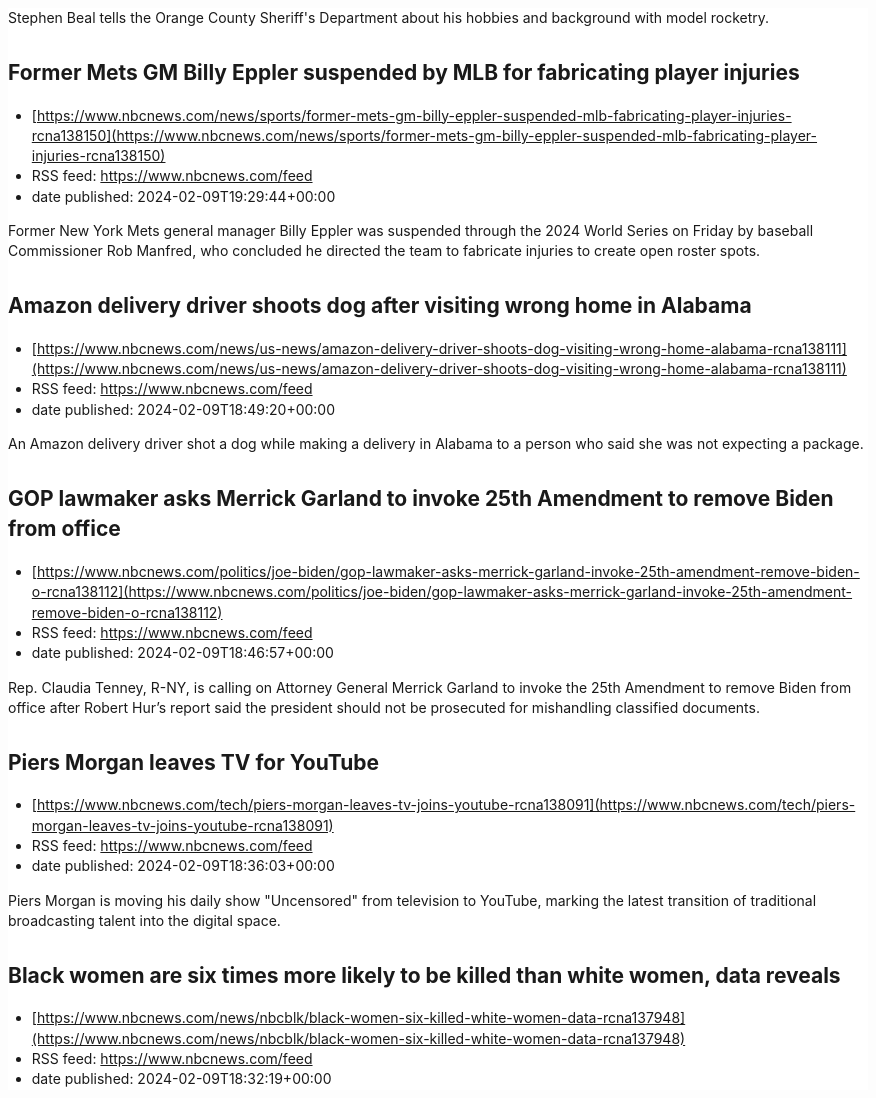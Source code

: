 Stephen Beal tells the Orange County Sheriff's Department about his hobbies and background with model rocketry.

## Former Mets GM Billy Eppler suspended by MLB for fabricating player injuries
 - [https://www.nbcnews.com/news/sports/former-mets-gm-billy-eppler-suspended-mlb-fabricating-player-injuries-rcna138150](https://www.nbcnews.com/news/sports/former-mets-gm-billy-eppler-suspended-mlb-fabricating-player-injuries-rcna138150)
 - RSS feed: https://www.nbcnews.com/feed
 - date published: 2024-02-09T19:29:44+00:00

Former New York Mets general manager Billy Eppler was suspended through the 2024 World Series on Friday by baseball Commissioner Rob Manfred, who concluded he directed the team to fabricate injuries to create open roster spots.

## Amazon delivery driver shoots dog after visiting wrong home in Alabama
 - [https://www.nbcnews.com/news/us-news/amazon-delivery-driver-shoots-dog-visiting-wrong-home-alabama-rcna138111](https://www.nbcnews.com/news/us-news/amazon-delivery-driver-shoots-dog-visiting-wrong-home-alabama-rcna138111)
 - RSS feed: https://www.nbcnews.com/feed
 - date published: 2024-02-09T18:49:20+00:00

An Amazon delivery driver shot a dog while making a delivery in Alabama to a person who said she was not expecting a package.

## GOP lawmaker asks Merrick Garland to invoke 25th Amendment to remove Biden from office
 - [https://www.nbcnews.com/politics/joe-biden/gop-lawmaker-asks-merrick-garland-invoke-25th-amendment-remove-biden-o-rcna138112](https://www.nbcnews.com/politics/joe-biden/gop-lawmaker-asks-merrick-garland-invoke-25th-amendment-remove-biden-o-rcna138112)
 - RSS feed: https://www.nbcnews.com/feed
 - date published: 2024-02-09T18:46:57+00:00

Rep. Claudia Tenney, R-NY, is calling on Attorney General Merrick Garland to invoke the 25th Amendment to remove Biden from office after Robert Hur’s report said the president should not be prosecuted for mishandling classified documents.

## Piers Morgan leaves TV for YouTube
 - [https://www.nbcnews.com/tech/piers-morgan-leaves-tv-joins-youtube-rcna138091](https://www.nbcnews.com/tech/piers-morgan-leaves-tv-joins-youtube-rcna138091)
 - RSS feed: https://www.nbcnews.com/feed
 - date published: 2024-02-09T18:36:03+00:00

Piers Morgan is moving his daily show "Uncensored" from television to YouTube, marking the latest transition of traditional broadcasting talent into the digital space.

## Black women are six times more likely to be killed than white women, data reveals
 - [https://www.nbcnews.com/news/nbcblk/black-women-six-killed-white-women-data-rcna137948](https://www.nbcnews.com/news/nbcblk/black-women-six-killed-white-women-data-rcna137948)
 - RSS feed: https://www.nbcnews.com/feed
 - date published: 2024-02-09T18:32:19+00:00

